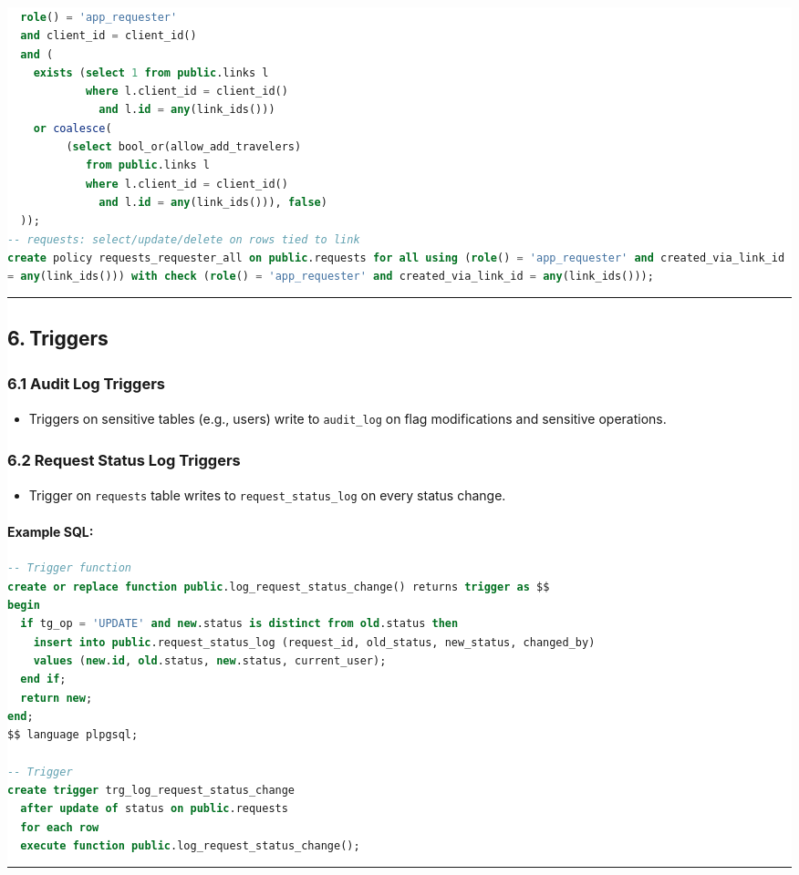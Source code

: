 ```sql
  role() = 'app_requester'
  and client_id = client_id()
  and (
    exists (select 1 from public.links l
            where l.client_id = client_id()
              and l.id = any(link_ids()))
    or coalesce(
         (select bool_or(allow_add_travelers)
            from public.links l
            where l.client_id = client_id()
              and l.id = any(link_ids())), false)
  ));
-- requests: select/update/delete on rows tied to link
create policy requests_requester_all on public.requests for all using (role() = 'app_requester' and created_via_link_id = any(link_ids())) with check (role() = 'app_requester' and created_via_link_id = any(link_ids()));
```

---

## 6. Triggers

### 6.1 Audit Log Triggers
- Triggers on sensitive tables (e.g., users) write to `audit_log` on flag modifications and sensitive operations.

### 6.2 Request Status Log Triggers
- Trigger on `requests` table writes to `request_status_log` on every status change.

#### Example SQL:
```sql
-- Trigger function
create or replace function public.log_request_status_change() returns trigger as $$
begin
  if tg_op = 'UPDATE' and new.status is distinct from old.status then
    insert into public.request_status_log (request_id, old_status, new_status, changed_by)
    values (new.id, old.status, new.status, current_user);
  end if;
  return new;
end;
$$ language plpgsql;

-- Trigger
create trigger trg_log_request_status_change
  after update of status on public.requests
  for each row
  execute function public.log_request_status_change();
```

---
